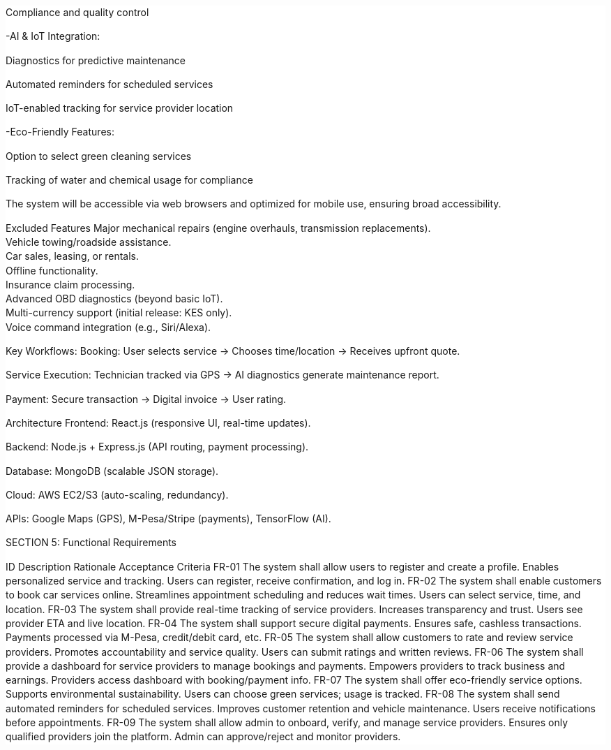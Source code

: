 Compliance and quality control

-AI \& IoT Integration:

Diagnostics for predictive maintenance

Automated reminders for scheduled services

IoT-enabled tracking for service provider location

-Eco-Friendly Features:

Option to select green cleaning services

Tracking of water and chemical usage for compliance

The system will be accessible via web browsers and optimized for mobile use, ensuring broad accessibility.

Excluded Features
Major mechanical repairs (engine overhauls, transmission replacements).  
Vehicle towing/roadside assistance.  
Car sales, leasing, or rentals.  
Offline functionality.  
Insurance claim processing.  
Advanced OBD diagnostics (beyond basic IoT).  
Multi-currency support (initial release: KES only).  
Voice command integration (e.g., Siri/Alexa).



Key Workflows:
Booking: User selects service → Chooses time/location → Receives upfront quote.

Service Execution: Technician tracked via GPS → AI diagnostics generate maintenance report.

Payment: Secure transaction → Digital invoice → User rating.



Architecture
Frontend: React.js (responsive UI, real-time updates).

Backend: Node.js + Express.js (API routing, payment processing).

Database: MongoDB (scalable JSON storage).

Cloud: AWS EC2/S3 (auto-scaling, redundancy).

APIs: Google Maps (GPS), M-Pesa/Stripe (payments), TensorFlow (AI).



SECTION 5: Functional Requirements

ID	Description	Rationale	Acceptance Criteria
FR-01	The system shall allow users to register and create a profile.	Enables personalized service and tracking.	Users can register, receive confirmation, and log in.
FR-02	The system shall enable customers to book car services online.	Streamlines appointment scheduling and reduces wait times.	Users can select service, time, and location.
FR-03	The system shall provide real-time tracking of service providers.	Increases transparency and trust.	Users see provider ETA and live location.
FR-04	The system shall support secure digital payments.	Ensures safe, cashless transactions.	Payments processed via M-Pesa, credit/debit card, etc.
FR-05	The system shall allow customers to rate and review service providers.	Promotes accountability and service quality.	Users can submit ratings and written reviews.
FR-06	The system shall provide a dashboard for service providers to manage bookings and payments.	Empowers providers to track business and earnings.	Providers access dashboard with booking/payment info.
FR-07	The system shall offer eco-friendly service options.	Supports environmental sustainability.	Users can choose green services; usage is tracked.
FR-08	The system shall send automated reminders for scheduled services.	Improves customer retention and vehicle maintenance.	Users receive notifications before appointments.
FR-09	The system shall allow admin to onboard, verify, and manage service providers.	Ensures only qualified providers join the platform.	Admin can approve/reject and monitor providers.